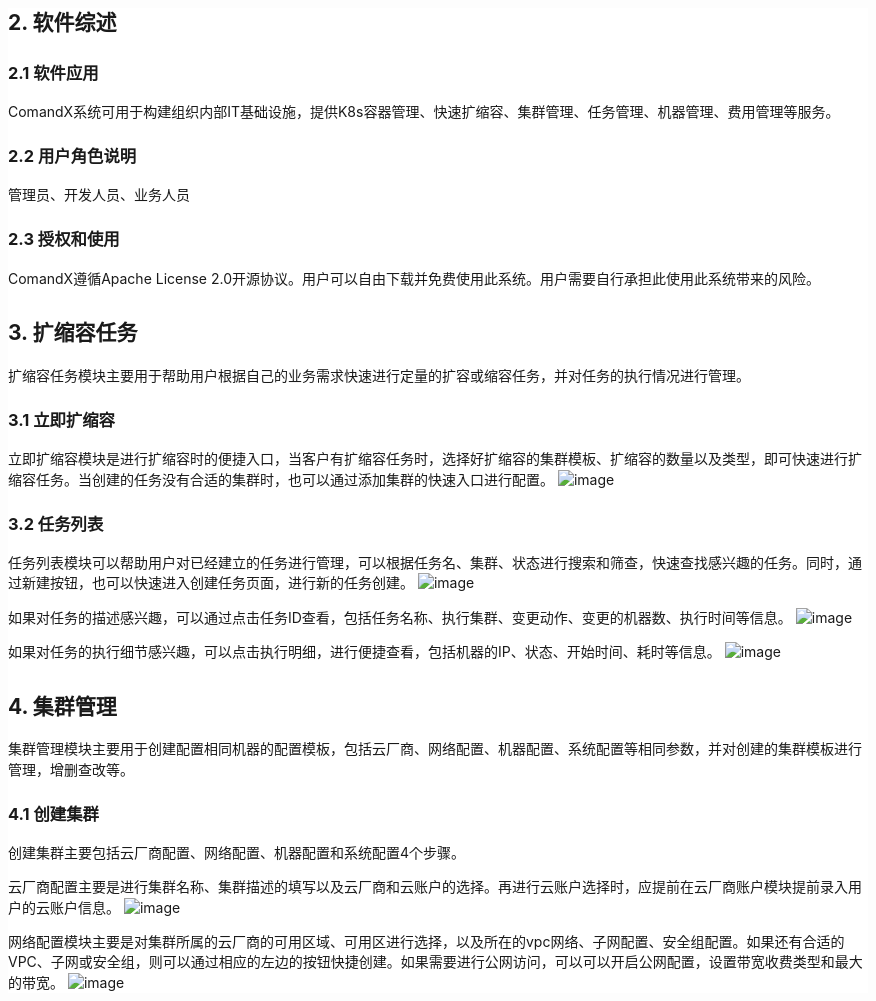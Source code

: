 </table>




## 2. 软件综述
### 2.1 软件应用
  ComandX系统可用于构建组织内部IT基础设施，提供K8s容器管理、快速扩缩容、集群管理、任务管理、机器管理、费用管理等服务。
### 2.2 用户角色说明
  管理员、开发人员、业务人员
### 2.3 授权和使用
  ComandX遵循Apache License 2.0开源协议。用户可以自由下载并免费使用此系统。用户需要自行承担此使用此系统带来的风险。
## 3. 扩缩容任务
  扩缩容任务模块主要用于帮助用户根据自己的业务需求快速进行定量的扩容或缩容任务，并对任务的执行情况进行管理。
### 3.1 立即扩缩容
  立即扩缩容模块是进行扩缩容时的便捷入口，当客户有扩缩容任务时，选择好扩缩容的集群模板、扩缩容的数量以及类型，即可快速进行扩缩容任务。当创建的任务没有合适的集群时，也可以通过添加集群的快速入口进行配置。
![image](https://user-images.githubusercontent.com/94337797/145365065-083ea719-eb6a-4240-913e-133da5525974.png)


### 3.2 任务列表
  任务列表模块可以帮助用户对已经建立的任务进行管理，可以根据任务名、集群、状态进行搜索和筛查，快速查找感兴趣的任务。同时，通过新建按钮，也可以快速进入创建任务页面，进行新的任务创建。
![image](https://user-images.githubusercontent.com/94337797/145370140-50f90cf7-eec7-46f1-afa8-0a3e7a3f1278.png)


  如果对任务的描述感兴趣，可以通过点击任务ID查看，包括任务名称、执行集群、变更动作、变更的机器数、执行时间等信息。
![image](https://user-images.githubusercontent.com/94337797/145370755-666a6f53-70bf-4eaa-9895-72b891e3af49.png)


  如果对任务的执行细节感兴趣，可以点击执行明细，进行便捷查看，包括机器的IP、状态、开始时间、耗时等信息。
  ![image](https://user-images.githubusercontent.com/94337797/145371168-26932e6f-e587-4aba-b452-b03d45cccbf0.png)




## 4. 集群管理
  集群管理模块主要用于创建配置相同机器的配置模板，包括云厂商、网络配置、机器配置、系统配置等相同参数，并对创建的集群模板进行管理，增删查改等。
### 4.1 创建集群
  创建集群主要包括云厂商配置、网络配置、机器配置和系统配置4个步骤。  
  
  云厂商配置主要是进行集群名称、集群描述的填写以及云厂商和云账户的选择。再进行云账户选择时，应提前在云厂商账户模块提前录入用户的云账户信息。
![image](https://user-images.githubusercontent.com/94337797/145372110-7883014d-9ceb-44a5-b849-3d02d0fa637d.png)



  网络配置模块主要是对集群所属的云厂商的可用区域、可用区进行选择，以及所在的vpc网络、子网配置、安全组配置。如果还有合适的VPC、子网或安全组，则可以通过相应的左边的按钮快捷创建。如果需要进行公网访问，可以可以开启公网配置，设置带宽收费类型和最大的带宽。
![image](https://user-images.githubusercontent.com/94337797/145373899-3fe761a8-455f-4b6f-8365-a6ad57d0f44d.png)
 
